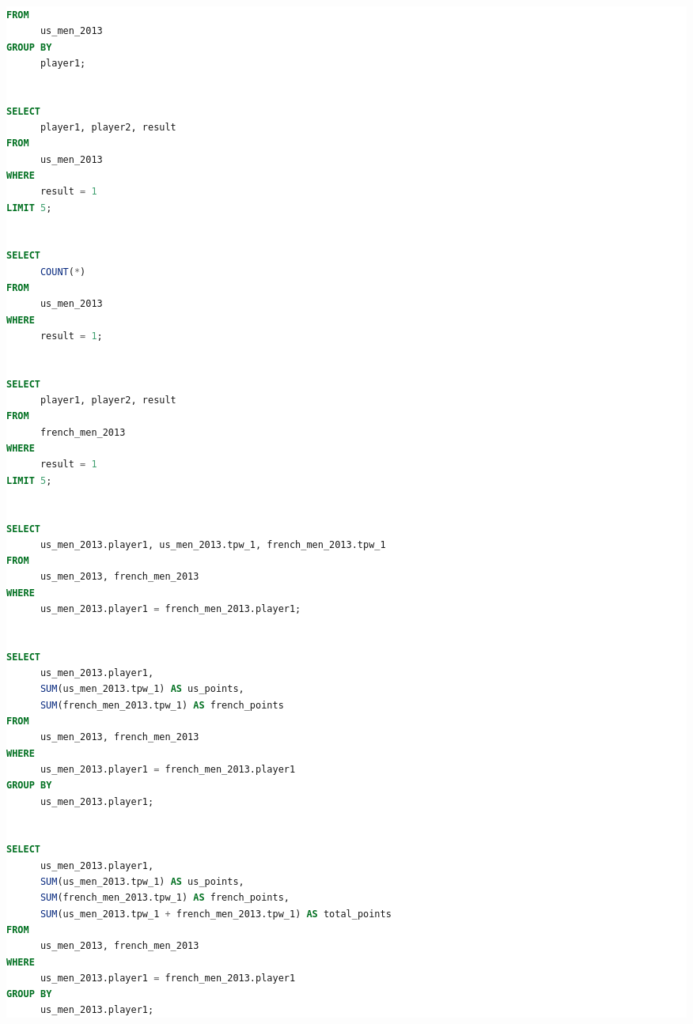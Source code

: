 ```sql
FROM 
      us_men_2013 
GROUP BY
      player1;


SELECT 
      player1, player2, result 
FROM 
      us_men_2013 
WHERE 
      result = 1 
LIMIT 5;


SELECT 
      COUNT(*) 
FROM 
      us_men_2013 
WHERE 
      result = 1;


SELECT 
      player1, player2, result 
FROM 
      french_men_2013 
WHERE 
      result = 1 
LIMIT 5;


SELECT 
      us_men_2013.player1, us_men_2013.tpw_1, french_men_2013.tpw_1 
FROM 
      us_men_2013, french_men_2013 
WHERE 
      us_men_2013.player1 = french_men_2013.player1;


SELECT 
      us_men_2013.player1, 
      SUM(us_men_2013.tpw_1) AS us_points, 
      SUM(french_men_2013.tpw_1) AS french_points
FROM 
      us_men_2013, french_men_2013 
WHERE 
      us_men_2013.player1 = french_men_2013.player1 
GROUP BY 
      us_men_2013.player1;


SELECT
      us_men_2013.player1, 
      SUM(us_men_2013.tpw_1) AS us_points, 
      SUM(french_men_2013.tpw_1) AS french_points, 
      SUM(us_men_2013.tpw_1 + french_men_2013.tpw_1) AS total_points 
FROM
      us_men_2013, french_men_2013 
WHERE 
      us_men_2013.player1 = french_men_2013.player1
GROUP BY
      us_men_2013.player1;
```